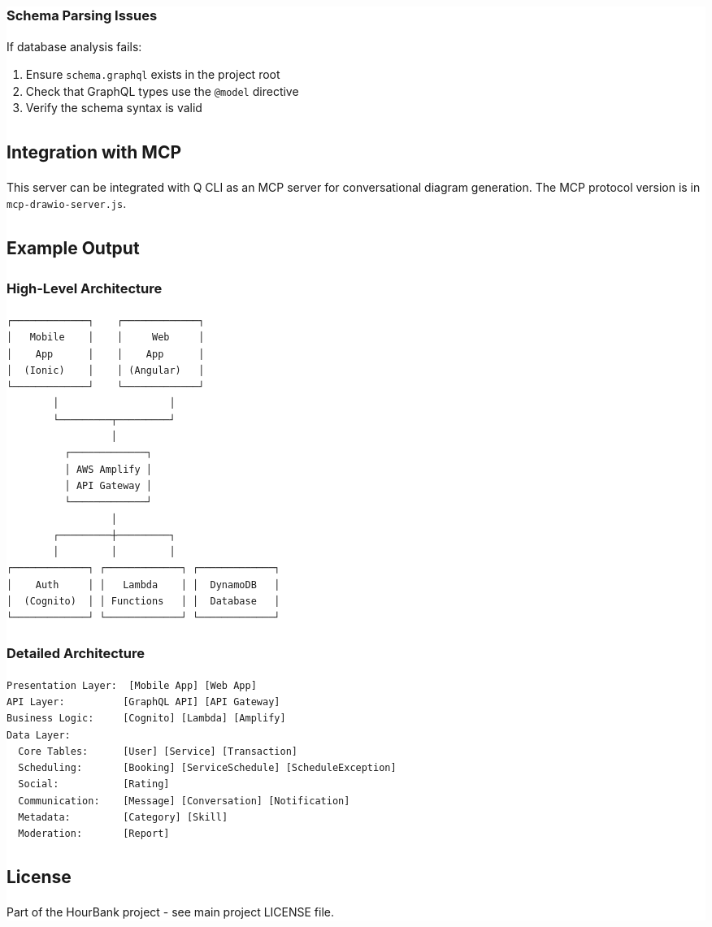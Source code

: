 ### Schema Parsing Issues

If database analysis fails:
1. Ensure `schema.graphql` exists in the project root
2. Check that GraphQL types use the `@model` directive
3. Verify the schema syntax is valid

## Integration with MCP

This server can be integrated with Q CLI as an MCP server for conversational diagram generation. The MCP protocol version is in `mcp-drawio-server.js`.

## Example Output

### High-Level Architecture
```
┌─────────────┐    ┌─────────────┐
│   Mobile    │    │     Web     │
│    App      │    │    App      │
│  (Ionic)    │    │ (Angular)   │
└─────────────┘    └─────────────┘
        │                   │
        └─────────┬─────────┘
                  │
          ┌─────────────┐
          │ AWS Amplify │
          │ API Gateway │
          └─────────────┘
                  │
        ┌─────────┼─────────┐
        │         │         │
┌─────────────┐ ┌─────────────┐ ┌─────────────┐
│    Auth     │ │   Lambda    │ │  DynamoDB   │
│  (Cognito)  │ │ Functions   │ │  Database   │
└─────────────┘ └─────────────┘ └─────────────┘
```

### Detailed Architecture
```
Presentation Layer:  [Mobile App] [Web App]
API Layer:          [GraphQL API] [API Gateway]
Business Logic:     [Cognito] [Lambda] [Amplify]
Data Layer:         
  Core Tables:      [User] [Service] [Transaction]
  Scheduling:       [Booking] [ServiceSchedule] [ScheduleException]
  Social:           [Rating]
  Communication:    [Message] [Conversation] [Notification]
  Metadata:         [Category] [Skill]
  Moderation:       [Report]
```

## License

Part of the HourBank project - see main project LICENSE file.
